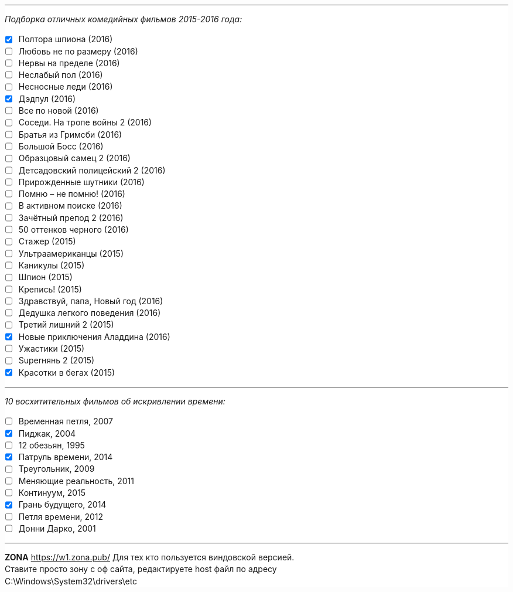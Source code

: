 * * *

*Подборка отличных комедийных фильмов 2015-2016 года:*

- [x] Полтора шпиона (2016)
- [ ] Любовь не по размеру (2016)
- [ ] Нервы на пределе (2016)
- [ ] Неслабый пол (2016)
- [ ] Несносные леди (2016)
- [x] Дэдпул (2016)
- [ ] Все по новой (2016)
- [ ] Соседи. На тропе войны 2 (2016)
- [ ] Братья из Гримсби (2016)
- [ ] Большoй Бocc (2016)
- [ ] Образцовый самец 2 (2016)
- [ ] Детсадовский полицейский 2 (2016)
- [ ] Прирожденные шутники (2016)
- [ ] Помню – не помню! (2016)
- [ ] В активном поиске (2016)
- [ ] Зачётный препод 2 (2016)
- [ ] 50 оттенков черного (2016)
- [ ] Стажер (2015)
- [ ] Ультраамериканцы (2015)
- [ ] Каникулы (2015)
- [ ] Шпион (2015)
- [ ] Крепись! (2015)
- [ ] Здравствуй, папа, Новый год (2016)
- [ ] Дедушка легкого поведения (2016)
- [ ] Третий лишний 2 (2015)
- [x] Новые приключения Аладдина (2016)
- [ ] Ужастики (2015)
- [ ] Superнянь 2 (2015)
- [x] Красотки в бегах (2015)

* * *

*10 восхитительных фильмов об искривлении времени:*

- [ ] Временная петля, 2007
- [x] Пиджак, 2004
- [ ] 12 обезьян, 1995
- [x] Патруль времени, 2014
- [ ] Треугольник, 2009
- [ ] Меняющие реальность, 2011
- [ ] Континуум, 2015
- [x] Грань будущего, 2014
- [ ] Петля времени, 2012
- [ ] Донни Дарко, 2001

--------------------------------------------------------
**ZONA**
https://w1.zona.pub/
Для тех кто пользуется виндовской версией.  
Ставите просто зону с оф сайта, редактируете host файл по адресу  
C:\Windows\System32\drivers\etc  
  